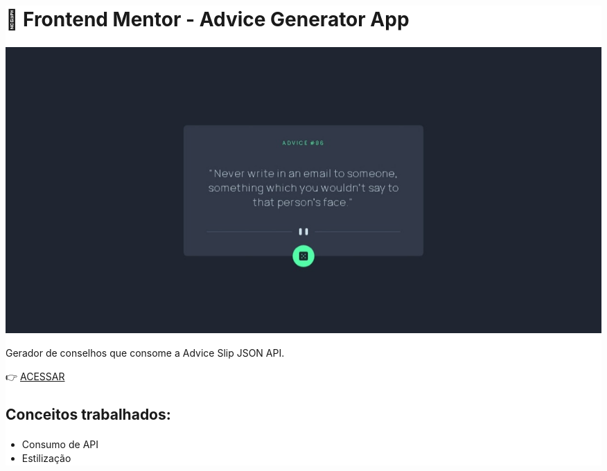 # 📜 Frontend Mentor - Advice Generator App

<p>
  <img width="100%" src="https://raw.githubusercontent.com/camilafbc/frontend-mentor/main/advice-generator-app-main/toreadme.jpeg"/>
</p>

Gerador de conselhos que consome a Advice Slip JSON API.

👉 [ACESSAR](https://camilafbc-advice-generator-app-main.vercel.app/)

## Conceitos trabalhados:

* Consumo de API
* Estilização
